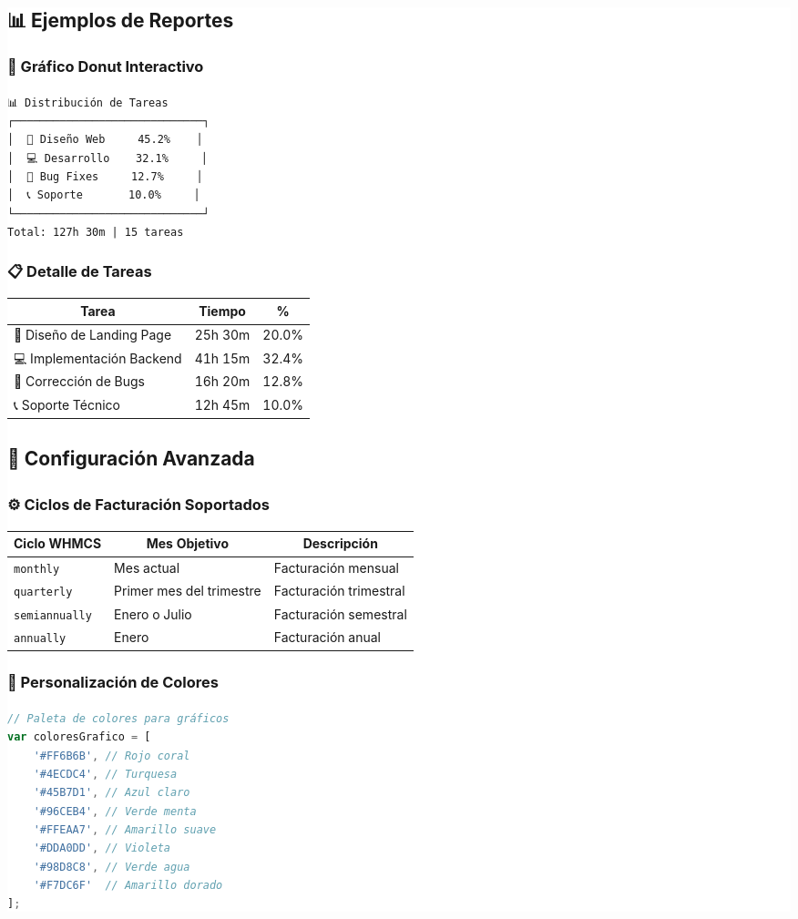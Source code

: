 ## 📊 Ejemplos de Reportes

### 🎨 Gráfico Donut Interactivo
```
📊 Distribución de Tareas
┌─────────────────────────────┐
│  🎨 Diseño Web     45.2%    │
│  💻 Desarrollo    32.1%     │
│  🐛 Bug Fixes     12.7%     │
│  📞 Soporte       10.0%     │
└─────────────────────────────┘
Total: 127h 30m | 15 tareas
```

### 📋 Detalle de Tareas
| Tarea | Tiempo | % |
|-------|--------|---|
| 🎨 Diseño de Landing Page | 25h 30m | 20.0% |
| 💻 Implementación Backend | 41h 15m | 32.4% |
| 🐛 Corrección de Bugs | 16h 20m | 12.8% |
| 📞 Soporte Técnico | 12h 45m | 10.0% |

## 🔧 Configuración Avanzada

### ⚙️ Ciclos de Facturación Soportados

| Ciclo WHMCS | Mes Objetivo | Descripción |
|-------------|--------------|-------------|
| `monthly` | Mes actual | Facturación mensual |
| `quarterly` | Primer mes del trimestre | Facturación trimestral |
| `semiannually` | Enero o Julio | Facturación semestral |
| `annually` | Enero | Facturación anual |

### 🎨 Personalización de Colores

```javascript
// Paleta de colores para gráficos
var coloresGrafico = [
    '#FF6B6B', // Rojo coral
    '#4ECDC4', // Turquesa
    '#45B7D1', // Azul claro
    '#96CEB4', // Verde menta
    '#FFEAA7', // Amarillo suave
    '#DDA0DD', // Violeta
    '#98D8C8', // Verde agua
    '#F7DC6F'  // Amarillo dorado
];
```
